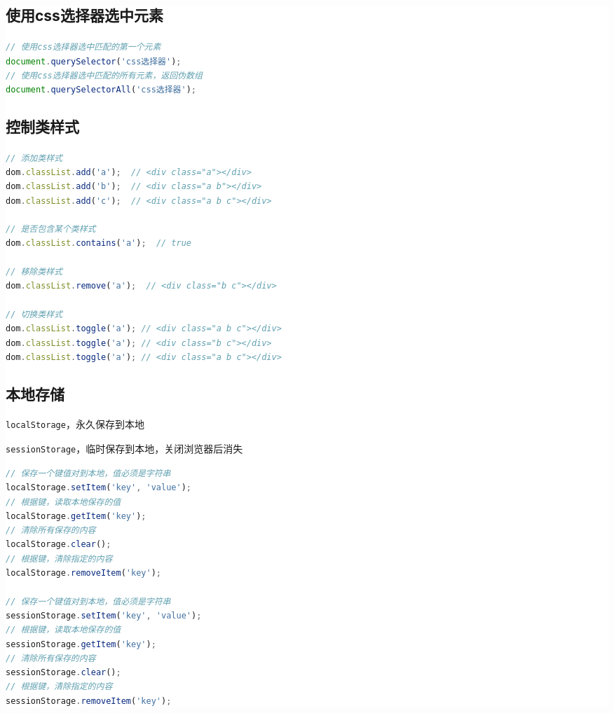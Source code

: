 ## 使用css选择器选中元素

```js
// 使用css选择器选中匹配的第一个元素
document.querySelector('css选择器');
// 使用css选择器选中匹配的所有元素，返回伪数组
document.querySelectorAll('css选择器');
```

## 控制类样式

```js
// 添加类样式
dom.classList.add('a');  // <div class="a"></div>
dom.classList.add('b');  // <div class="a b"></div>
dom.classList.add('c');  // <div class="a b c"></div>

// 是否包含某个类样式
dom.classList.contains('a');  // true 

// 移除类样式
dom.classList.remove('a');  // <div class="b c"></div>

// 切换类样式
dom.classList.toggle('a'); // <div class="a b c"></div>
dom.classList.toggle('a'); // <div class="b c"></div>
dom.classList.toggle('a'); // <div class="a b c"></div>
```

## 本地存储

`localStorage`，永久保存到本地

`sessionStorage`，临时保存到本地，关闭浏览器后消失

```js
// 保存一个键值对到本地，值必须是字符串
localStorage.setItem('key', 'value');
// 根据键，读取本地保存的值
localStorage.getItem('key');
// 清除所有保存的内容
localStorage.clear();
// 根据键，清除指定的内容
localStorage.removeItem('key');

// 保存一个键值对到本地，值必须是字符串
sessionStorage.setItem('key', 'value');
// 根据键，读取本地保存的值
sessionStorage.getItem('key');
// 清除所有保存的内容
sessionStorage.clear();
// 根据键，清除指定的内容
sessionStorage.removeItem('key');
```
